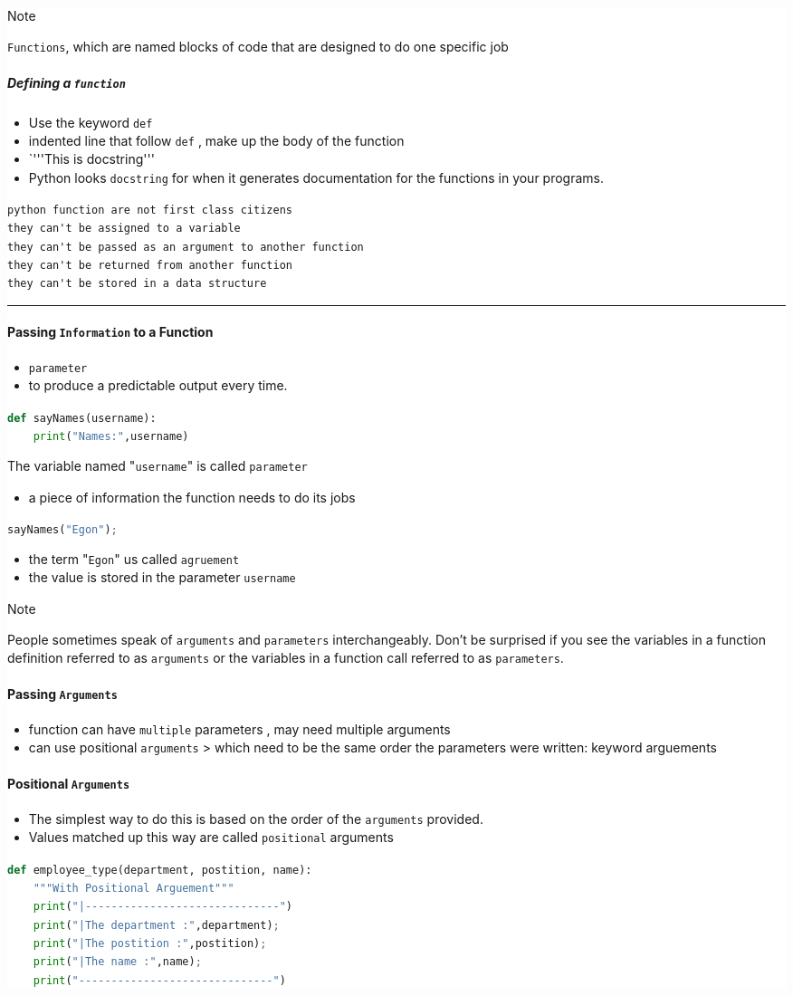 
> [!NOTE]
> `Functions`, which are named blocks of code that are designed to do one specific job

##### Defining a `function`
- Use the keyword `def`
- indented line that follow `def` , make up the body of the function
- `'''This is docstring'''
- Python looks `docstring` for when it generates documentation for the functions in your programs.
```
python function are not first class citizens
they can't be assigned to a variable
they can't be passed as an argument to another function
they can't be returned from another function
they can't be stored in a data structure
```
---
#### Passing `Information` to a Function 
- `parameter`
- to produce a predictable output every time.
```python
def sayNames(username):
    print("Names:",username)
```
The variable named "`username`" is called `parameter`
- a piece of information the function needs to do its jobs

```python
sayNames("Egon");
```
- the term "`Egon`" us called `agruement`
- the value is stored in the parameter `username`

> [!NOTE]
> People sometimes speak of `arguments` and `parameters` interchangeably. Don’t be surprised if you see the variables in a function definition referred to as `arguments` or the variables in a function call referred to as `parameters`.


#### Passing `Arguments`
- function can have `multiple` parameters , may need multiple arguments
- can use positional `arguments` > which need to be the same order the parameters were written:  keyword arguements

#### Positional `Arguments`
- The simplest way to do this is based on the order of the `arguments` provided.
- Values matched up this way are called `positional` arguments
```python
def employee_type(department, postition, name):
    """With Positional Arguement"""
    print("|------------------------------")
    print("|The department :",department);
    print("|The postition :",postition);
    print("|The name :",name);
    print("------------------------------")
```
